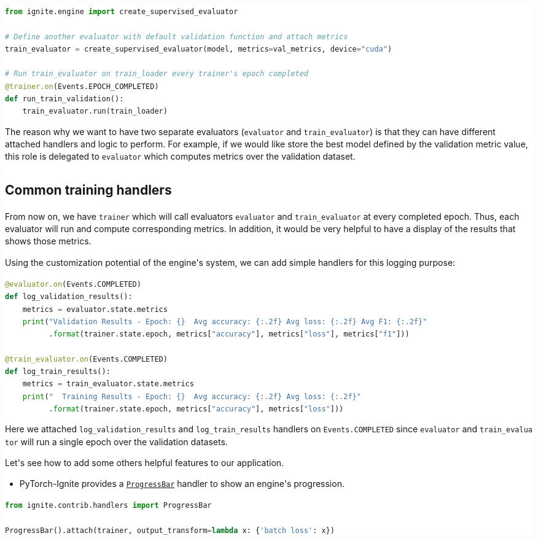 ``` python
from ignite.engine import create_supervised_evaluator

# Define another evaluator with default validation function and attach metrics
train_evaluator = create_supervised_evaluator(model, metrics=val_metrics, device="cuda")

# Run train_evaluator on train_loader every trainer's epoch completed
@trainer.on(Events.EPOCH_COMPLETED)
def run_train_validation():
    train_evaluator.run(train_loader)
```

The reason why we want to have two separate evaluators (`evaluator` and
`train_evaluator`) is that they can have different attached handlers and
logic to perform. For example, if we would like store the best model
defined by the validation metric value, this role is delegated to
`evaluator` which computes metrics over the validation dataset.

## Common training handlers

From now on, we have `trainer` which will call evaluators `evaluator`
and `train_evaluator` at every completed epoch. Thus, each evaluator
will run and compute corresponding metrics. In addition, it would be
very helpful to have a display of the results that shows those metrics.

Using the customization potential of the engine\'s system, we can add
simple handlers for this logging purpose:

``` python
@evaluator.on(Events.COMPLETED)
def log_validation_results():
    metrics = evaluator.state.metrics
    print("Validation Results - Epoch: {}  Avg accuracy: {:.2f} Avg loss: {:.2f} Avg F1: {:.2f}"
          .format(trainer.state.epoch, metrics["accuracy"], metrics["loss"], metrics["f1"]))
    
@train_evaluator.on(Events.COMPLETED)
def log_train_results():
    metrics = train_evaluator.state.metrics
    print("  Training Results - Epoch: {}  Avg accuracy: {:.2f} Avg loss: {:.2f}"
          .format(trainer.state.epoch, metrics["accuracy"], metrics["loss"]))
```

Here we attached `log_validation_results` and `log_train_results`
handlers on `Events.COMPLETED` since `evaluator` and `train_evaluator`
will run a single epoch over the validation datasets.

Let\'s see how to add some others helpful features to our application.

-   PyTorch-Ignite provides a
    [`ProgressBar`](https://pytorch.org/ignite/contrib/handlers.html#tqdm-logger)
    handler to show an engine\'s progression.

``` python
from ignite.contrib.handlers import ProgressBar

ProgressBar().attach(trainer, output_transform=lambda x: {'batch loss': x})
```
